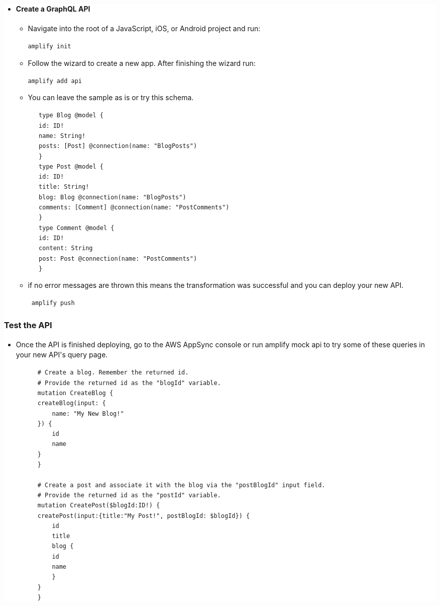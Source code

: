 - #### Create a GraphQL API
    - Navigate into the root of a JavaScript, iOS, or Android project and run:

          amplify init

    - Follow the wizard to create a new app. After finishing the wizard run:

          amplify add api

   - You can leave the sample as is or try this schema.

            type Blog @model {
            id: ID!
            name: String!
            posts: [Post] @connection(name: "BlogPosts")
            }
            type Post @model {
            id: ID!
            title: String!
            blog: Blog @connection(name: "BlogPosts")
            comments: [Comment] @connection(name: "PostComments")
            }
            type Comment @model {
            id: ID!
            content: String
            post: Post @connection(name: "PostComments")
            }

    -  if no error messages are thrown this means the transformation was successful and you can deploy your new API.

            amplify push

### Test the API
- Once the API is finished deploying, go to the AWS AppSync console or run amplify mock api to try some of these queries in your new API's query page.

            # Create a blog. Remember the returned id.
            # Provide the returned id as the "blogId" variable.
            mutation CreateBlog {
            createBlog(input: {
                name: "My New Blog!"
            }) {
                id
                name
            }
            }

            # Create a post and associate it with the blog via the "postBlogId" input field.
            # Provide the returned id as the "postId" variable.
            mutation CreatePost($blogId:ID!) {
            createPost(input:{title:"My Post!", postBlogId: $blogId}) {
                id
                title
                blog {
                id
                name
                }
            }
            }